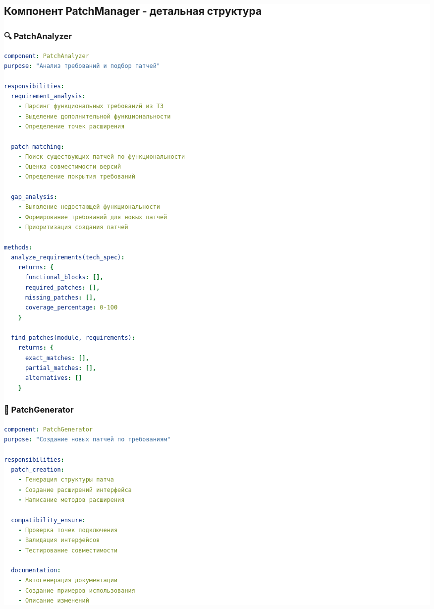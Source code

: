 ## Компонент PatchManager - детальная структура

### 🔍 PatchAnalyzer

```yaml
component: PatchAnalyzer
purpose: "Анализ требований и подбор патчей"

responsibilities:
  requirement_analysis:
    - Парсинг функциональных требований из ТЗ
    - Выделение дополнительной функциональности
    - Определение точек расширения
    
  patch_matching:
    - Поиск существующих патчей по функциональности
    - Оценка совместимости версий
    - Определение покрытия требований
    
  gap_analysis:
    - Выявление недостающей функциональности
    - Формирование требований для новых патчей
    - Приоритизация создания патчей

methods:
  analyze_requirements(tech_spec):
    returns: {
      functional_blocks: [],
      required_patches: [],
      missing_patches: [],
      coverage_percentage: 0-100
    }
    
  find_patches(module, requirements):
    returns: {
      exact_matches: [],
      partial_matches: [],
      alternatives: []
    }
```

### 🔨 PatchGenerator

```yaml
component: PatchGenerator  
purpose: "Создание новых патчей по требованиям"

responsibilities:
  patch_creation:
    - Генерация структуры патча
    - Создание расширений интерфейса
    - Написание методов расширения
    
  compatibility_ensure:
    - Проверка точек подключения
    - Валидация интерфейсов
    - Тестирование совместимости
    
  documentation:
    - Автогенерация документации
    - Создание примеров использования
    - Описание изменений

```